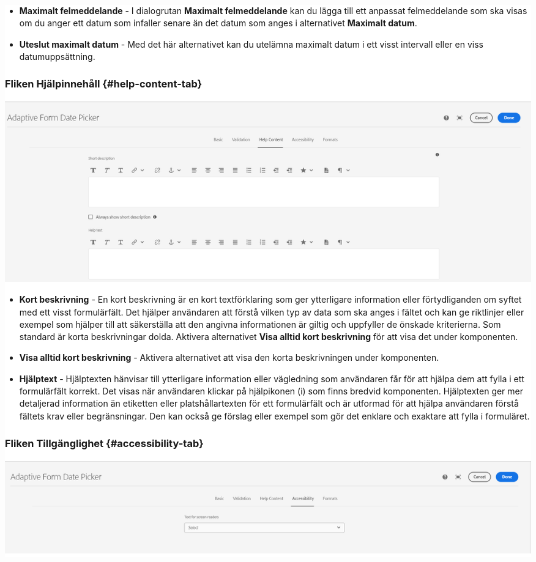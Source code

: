 - **Maximalt felmeddelande** - I dialogrutan **Maximalt felmeddelande** kan du lägga till ett anpassat felmeddelande som ska visas om du anger ett datum som infaller senare än det datum som anges i alternativet **Maximalt datum**.

- **Uteslut maximalt datum** - Med det här alternativet kan du utelämna maximalt datum i ett visst intervall eller en viss datumuppsättning.

### Fliken Hjälpinnehåll {#help-content-tab}

![Fliken Hjälpinnehåll](/help/adaptive-forms/assets/datepicker_helptab.png)

- **Kort beskrivning** - En kort beskrivning är en kort textförklaring som ger ytterligare information eller förtydliganden om syftet med ett visst formulärfält. Det hjälper användaren att förstå vilken typ av data som ska anges i fältet och kan ge riktlinjer eller exempel som hjälper till att säkerställa att den angivna informationen är giltig och uppfyller de önskade kriterierna. Som standard är korta beskrivningar dolda. Aktivera alternativet **Visa alltid kort beskrivning** för att visa det under komponenten.

- **Visa alltid kort beskrivning** - Aktivera alternativet att visa den korta beskrivningen under komponenten.

- **Hjälptext** - Hjälptexten hänvisar till ytterligare information eller vägledning som användaren får för att hjälpa dem att fylla i ett formulärfält korrekt. Det visas när användaren klickar på hjälpikonen (i) som finns bredvid komponenten. Hjälptexten ger mer detaljerad information än etiketten eller platshållartexten för ett formulärfält och är utformad för att hjälpa användaren förstå fältets krav eller begränsningar. Den kan också ge förslag eller exempel som gör det enklare och exaktare att fylla i formuläret.


### Fliken Tillgänglighet {#accessibility-tab}

![Fliken Tillgänglighet](/help/adaptive-forms/assets/datepicker_accessibilitytab.png)
